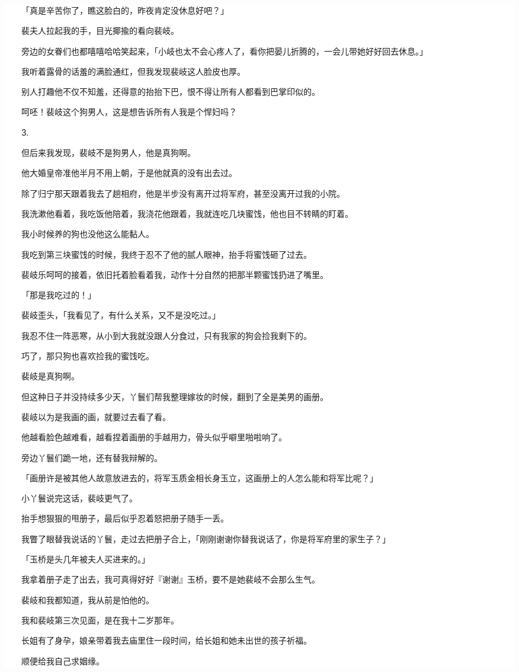 &emsp;&emsp;「真是辛苦你了，瞧这脸白的，昨夜肯定没休息好吧？」  
  
&emsp;&emsp;裴夫人拉起我的手，目光揶揄的看向裴岐。  
  
&emsp;&emsp;旁边的女眷们也都嘻嘻哈哈笑起来，「小岐也太不会心疼人了，看你把晏儿折腾的，一会儿带她好好回去休息。」  
  
&emsp;&emsp;我听着露骨的话羞的满脸通红，但我发现裴岐这人脸皮也厚。  
  
&emsp;&emsp;别人打趣他不仅不知羞，还得意的抬抬下巴，恨不得让所有人都看到巴掌印似的。  
  
&emsp;&emsp;呵呸！裴岐这个狗男人，这是想告诉所有人我是个悍妇吗？  
  
&emsp;&emsp;3.  
  
&emsp;&emsp;但后来我发现，裴岐不是狗男人，他是真狗啊。  
  
&emsp;&emsp;他大婚皇帝准他半月不用上朝，于是他就真的没有出去过。  
  
&emsp;&emsp;除了归宁那天跟着我去了趟相府，他是半步没有离开过将军府，甚至没离开过我的小院。  
  
&emsp;&emsp;我洗漱他看着，我吃饭他陪着，我浇花他跟着，我就连吃几块蜜饯，他也目不转睛的盯着。  
  
&emsp;&emsp;我小时候养的狗也没他这么能黏人。  
  
&emsp;&emsp;我吃到第三块蜜饯的时候，我终于忍不了他的腻人眼神，抬手将蜜饯砸了过去。  
  
&emsp;&emsp;裴岐乐呵呵的接着，依旧托着脸看着我，动作十分自然的把那半颗蜜饯扔进了嘴里。  
  
&emsp;&emsp;「那是我吃过的！」  
  
&emsp;&emsp;裴岐歪头，「我看见了，有什么关系，又不是没吃过。」  
  
&emsp;&emsp;我忍不住一阵恶寒，从小到大我就没跟人分食过，只有我家的狗会捡我剩下的。  
  
&emsp;&emsp;巧了，那只狗也喜欢捡我的蜜饯吃。  
  
&emsp;&emsp;裴岐是真狗啊。  
  
&emsp;&emsp;但这种日子并没持续多少天，丫鬟们帮我整理嫁妆的时候，翻到了全是美男的画册。  
  
&emsp;&emsp;裴岐以为是我画的画，就要过去看了看。  
  
&emsp;&emsp;他越看脸色越难看，越看捏着画册的手越用力，骨头似乎噼里啪啦响了。  
  
&emsp;&emsp;旁边丫鬟们跪一地，还有替我辩解的。  
  
&emsp;&emsp;「画册许是被其他人故意放进去的，将军玉质金相长身玉立，这画册上的人怎么能和将军比呢？」  
  
&emsp;&emsp;小丫鬟说完这话，裴岐更气了。  
  
&emsp;&emsp;抬手想狠狠的甩册子，最后似乎忍着怒把册子随手一丢。  
  
&emsp;&emsp;我瞥了眼替我说话的丫鬟，走过去把册子合上，「刚刚谢谢你替我说话了，你是将军府里的家生子？」  
  
&emsp;&emsp;「玉桥是头几年被夫人买进来的。」  
  
&emsp;&emsp;我拿着册子走了出去，我可真得好好『谢谢』玉桥，要不是她裴岐不会那么生气。  
  
&emsp;&emsp;裴岐和我都知道，我从前是怕他的。  
  
&emsp;&emsp;我和裴岐第三次见面，是在我十二岁那年。  
  
&emsp;&emsp;长姐有了身孕，娘亲带着我去庙里住一段时间，给长姐和她未出世的孩子祈福。  
  
&emsp;&emsp;顺便给我自己求姻缘。  
  